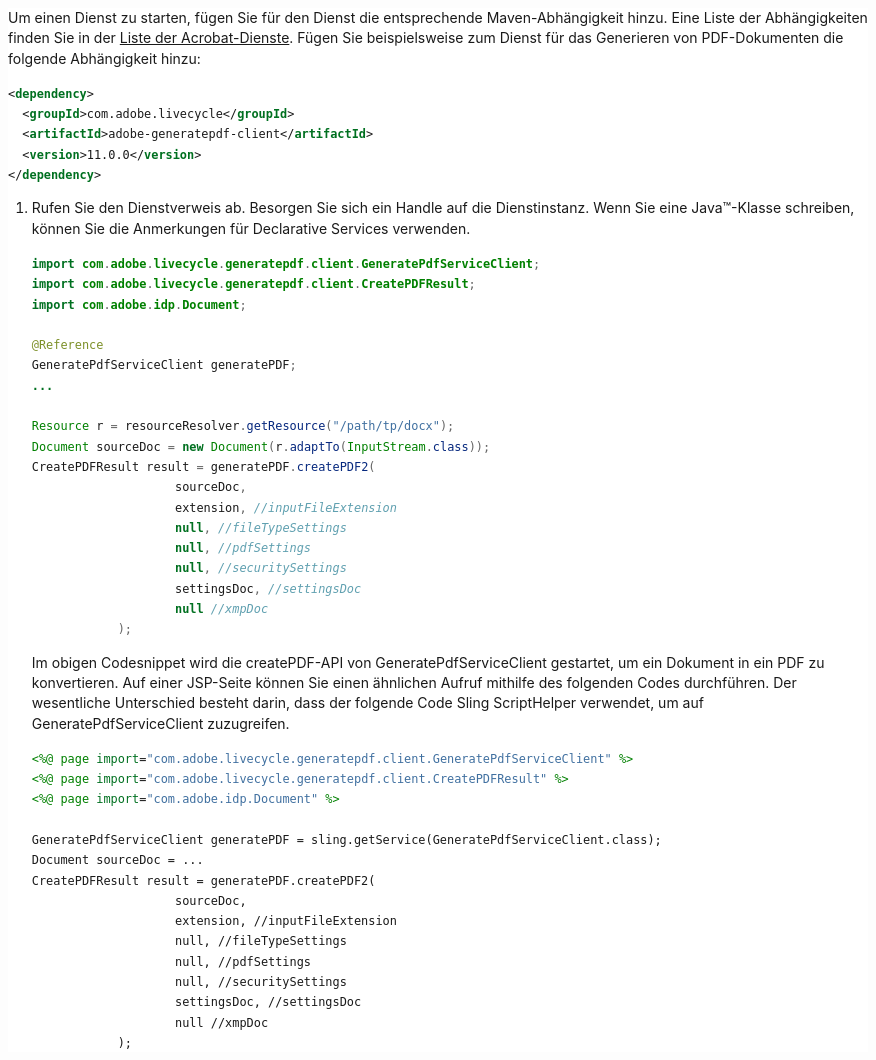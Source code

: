    Um einen Dienst zu starten, fügen Sie für den Dienst die entsprechende Maven-Abhängigkeit hinzu. Eine Liste der Abhängigkeiten finden Sie in der [Liste der Acrobat-Dienste](/help/forms/using/aem-livecycle-connector.md#p-document-services-list-p). Fügen Sie beispielsweise zum Dienst für das Generieren von PDF-Dokumenten die folgende Abhängigkeit hinzu:

   ```xml
   <dependency>
     <groupId>com.adobe.livecycle</groupId>
     <artifactId>adobe-generatepdf-client</artifactId>
     <version>11.0.0</version>
   </dependency>
   ```

1. Rufen Sie den Dienstverweis ab. Besorgen Sie sich ein Handle auf die Dienstinstanz. Wenn Sie eine Java™-Klasse schreiben, können Sie die Anmerkungen für Declarative Services verwenden.

   ```java
   import com.adobe.livecycle.generatepdf.client.GeneratePdfServiceClient;
   import com.adobe.livecycle.generatepdf.client.CreatePDFResult;
   import com.adobe.idp.Document;
   
   @Reference
   GeneratePdfServiceClient generatePDF;
   ...
   
   Resource r = resourceResolver.getResource("/path/tp/docx");
   Document sourceDoc = new Document(r.adaptTo(InputStream.class));
   CreatePDFResult result = generatePDF.createPDF2(
                       sourceDoc,
                       extension, //inputFileExtension
                       null, //fileTypeSettings
                       null, //pdfSettings
                       null, //securitySettings
                       settingsDoc, //settingsDoc
                       null //xmpDoc
               );
   ```

   Im obigen Codesnippet wird die createPDF-API von GeneratePdfServiceClient gestartet, um ein Dokument in ein PDF zu konvertieren. Auf einer JSP-Seite können Sie einen ähnlichen Aufruf mithilfe des folgenden Codes durchführen. Der wesentliche Unterschied besteht darin, dass der folgende Code Sling ScriptHelper verwendet, um auf GeneratePdfServiceClient zuzugreifen.

   ```jsp
   <%@ page import="com.adobe.livecycle.generatepdf.client.GeneratePdfServiceClient" %>
   <%@ page import="com.adobe.livecycle.generatepdf.client.CreatePDFResult" %>
   <%@ page import="com.adobe.idp.Document" %>
   
   GeneratePdfServiceClient generatePDF = sling.getService(GeneratePdfServiceClient.class);
   Document sourceDoc = ...
   CreatePDFResult result = generatePDF.createPDF2(
                       sourceDoc,
                       extension, //inputFileExtension
                       null, //fileTypeSettings
                       null, //pdfSettings
                       null, //securitySettings
                       settingsDoc, //settingsDoc
                       null //xmpDoc
               );
   ```
